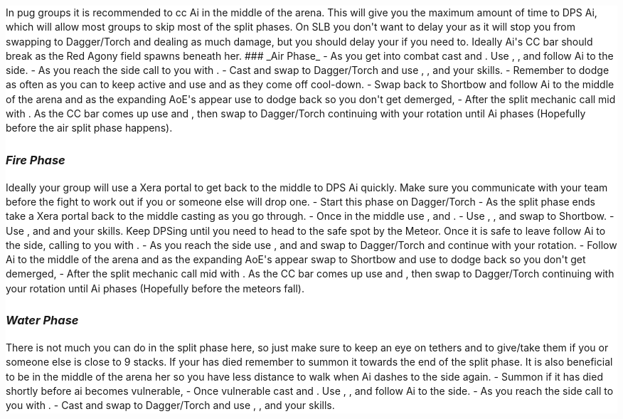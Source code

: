 <Message>
In pug groups it is recommended to cc Ai in the middle of the arena. This will give you  the maximum amount of time to DPS Ai, which will allow most groups to skip most of the split phases. On SLB you don't want to delay your <Skill name="Concussion Shot"/> as it will stop you from swapping to Dagger/Torch and dealing  as much damage, but you should delay your <Skill id="46432"/> if you need to. Ideally Ai's CC bar should break as the Red Agony field spawns beneath her.
</Message>
### _Air Phase_
- As you get into combat cast <Skill name="Vulture Stance"/> and <Skill name="Sharpening Stone"/>. Use <Skill name="Concussion Shot"/>, <Skill name="Crippling Shot"/>, <Skill name="Poison Volley"/> and follow Ai to the side.
- As you reach the side call <Skill name="Sun Spirit"/> to you with <Skill name="Solar Flare"/>.
- Cast <Skill name="one wolf pack"/> and swap to Dagger/Torch and use <Skill name="Bonfire"/>, <Skill name="Double Arc"/>, <Skill name="Throw Torch"/> and your <Skill id="42944"/> skills.
- Remember to dodge as often as you can to keep <Trait name="Light on your Feet"/> active and use <Skill name="Double Arc"/> and <Skill name="Throw Torch"/> as they come off cool-down.
- Swap back to Shortbow and follow Ai to the middle of the arena and as the expanding AoE's appear use <Skill name="Quick Shot"/> to dodge back so you don't get demerged,
- After the split mechanic call <Skill name="Sun Spirit"/> mid with <Skill name ="Solar Flare"/>. As the CC bar comes up use <Skill name="Concussion Shot"/> and <Skill id="46432"/>, then swap to Dagger/Torch continuing with your rotation until Ai phases (Hopefully before the air split phase happens).


### _Fire Phase_
<Message>
Ideally your group will use a Xera portal to get back to the middle to DPS Ai quickly. Make sure you communicate with your team before the fight to work out if you or someone else will drop one.
</Message>
- Start this phase on Dagger/Torch
- As the split phase ends take a Xera portal back to the middle casting <Skill name="Sun Spirit"/> as you go through.
- Once in the middle use <Skill name="One Wolf Pack"/>, <Skill name="Vulture Stance"/> and <Skill name="Sharpening Stone"/>.
- Use <Skill name="Bonfire"/>, <Skill name="Double Arc"/>, <Skill name="Throw Torch"/> and swap to Shortbow.
- Use <Skill name="Concussion Shot"/>, <Skill name="Crippling Shot"/> and <Skill name="Poison Volley"/> and your <Skill id="42944"/> skills.
Keep DPSing until you need to head to the safe spot by the Meteor. Once it is safe to leave follow Ai to the side, calling <Skill name="Sun Spirit"/> to you with <Skill name="Solar Flare"/>.
- As you reach the side use <Skill name="Concussion Shot"/>, <Skill name="Crippling Shot"/> and <Skill name="Poison Volley"/> and swap to Dagger/Torch and continue with your rotation.
- Follow Ai to the middle of the arena and as the expanding AoE's appear swap to Shortbow and use <Skill name="Quick Shot"/> to dodge back so you don't get demerged,
- After the split mechanic call <Skill name="Sun Spirit"/> mid with <Skill name ="Solar Flare"/>. As the CC bar comes up use <Skill name="Concussion Shot"/> and <Skill id="46432"/>, then swap to Dagger/Torch continuing with your rotation until Ai phases (Hopefully before the meteors fall).

### _Water Phase_
<Message>
There is not much you can do in the split phase here, so just make sure to keep an eye on tethers and to give/take them if you or someone else is close to 9 stacks. If your <Skill name="Sun Spirit"/> has died remember to summon it towards the end of the split phase. It is also beneficial to be in the middle of the arena her so you have less distance to walk when Ai dashes to the side again.
</Message>
- Summon <Skill name="Sun Spirit"/> if it has died shortly before ai becomes vulnerable,
- Once vulnerable cast <Skill name="Vulture Stance"/> and <Skill name="Sharpening Stone"/>. Use <Skill name="Concussion Shot"/>, <Skill name="Crippling Shot"/>, <Skill name="Poison Volley"/> and follow Ai to the side.
- As you reach the side call <Skill name="Sun Spirit"/> to you with <Skill name="Solar Flare"/>.
- Cast <Skill name="one wolf pack"/> and swap to Dagger/Torch and use <Skill name="Bonfire"/>, <Skill name="Double Arc"/>, <Skill name="Throw Torch"/> and your <Skill id="42944"/> skills.